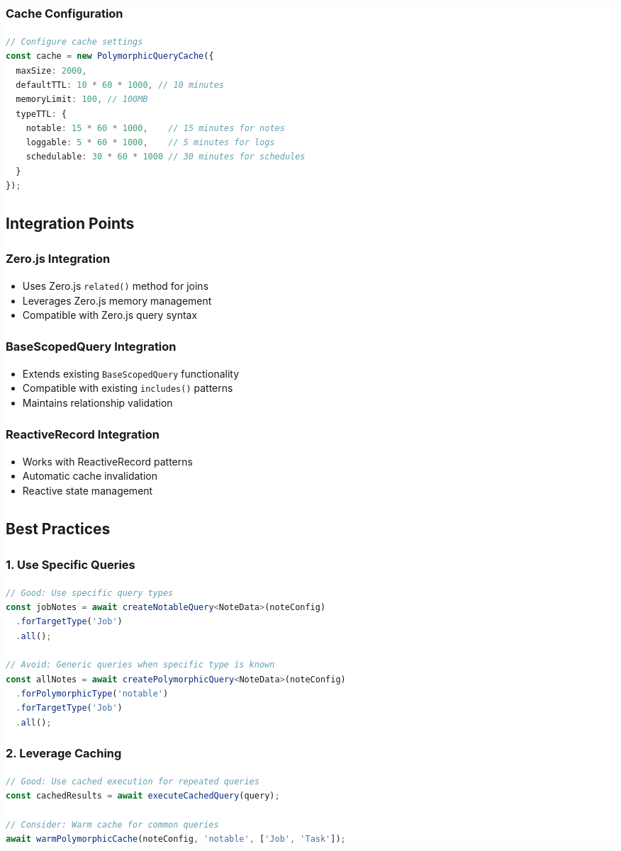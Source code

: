 ### Cache Configuration

```typescript
// Configure cache settings
const cache = new PolymorphicQueryCache({
  maxSize: 2000,
  defaultTTL: 10 * 60 * 1000, // 10 minutes
  memoryLimit: 100, // 100MB
  typeTTL: {
    notable: 15 * 60 * 1000,    // 15 minutes for notes
    loggable: 5 * 60 * 1000,    // 5 minutes for logs
    schedulable: 30 * 60 * 1000 // 30 minutes for schedules
  }
});
```

## Integration Points

### Zero.js Integration
- Uses Zero.js `related()` method for joins
- Leverages Zero.js memory management
- Compatible with Zero.js query syntax

### BaseScopedQuery Integration
- Extends existing `BaseScopedQuery` functionality
- Compatible with existing `includes()` patterns
- Maintains relationship validation

### ReactiveRecord Integration
- Works with ReactiveRecord patterns
- Automatic cache invalidation
- Reactive state management

## Best Practices

### 1. Use Specific Queries
```typescript
// Good: Use specific query types
const jobNotes = await createNotableQuery<NoteData>(noteConfig)
  .forTargetType('Job')
  .all();

// Avoid: Generic queries when specific type is known
const allNotes = await createPolymorphicQuery<NoteData>(noteConfig)
  .forPolymorphicType('notable')
  .forTargetType('Job')
  .all();
```

### 2. Leverage Caching
```typescript
// Good: Use cached execution for repeated queries
const cachedResults = await executeCachedQuery(query);

// Consider: Warm cache for common queries
await warmPolymorphicCache(noteConfig, 'notable', ['Job', 'Task']);
```
